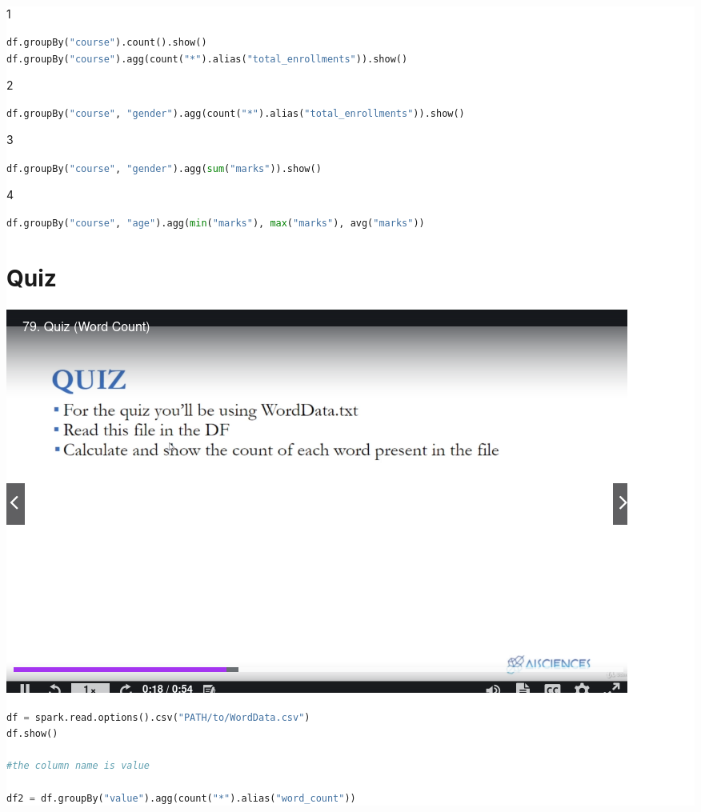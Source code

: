 1

```python
df.groupBy("course").count().show()
df.groupBy("course").agg(count("*").alias("total_enrollments")).show()
```

2

```python
df.groupBy("course", "gender").agg(count("*").alias("total_enrollments")).show()
```

3

```python
df.groupBy("course", "gender").agg(sum("marks")).show()
```

4

```python
df.groupBy("course", "age").agg(min("marks"), max("marks"), avg("marks"))
```

# Quiz

![S4%20Spark%20DataFrames%20789d0595b184402ab9a4f4709036c33b/Untitled%206.png](S4%20Spark%20DataFrames%20789d0595b184402ab9a4f4709036c33b/Untitled%206.png)

```python
df = spark.read.options().csv("PATH/to/WordData.csv")
df.show()

#the column name is value

df2 = df.groupBy("value").agg(count("*").alias("word_count"))
```
